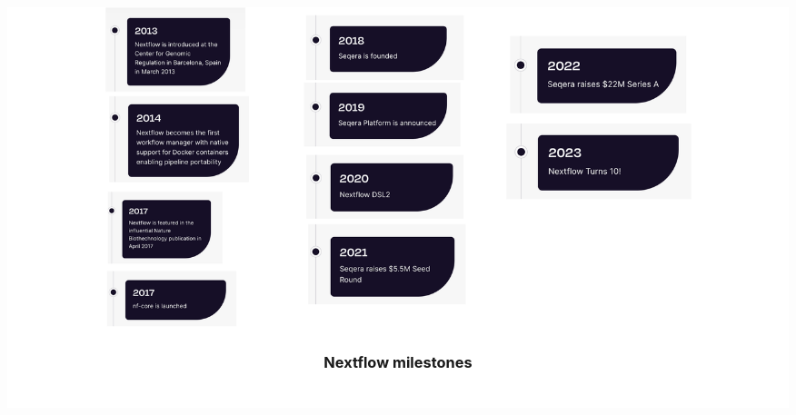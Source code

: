<center><img src="/img/nextflow-Figure19.png" alt="Figure 19. " width="75%"/></center>
<h3 style="text-align: center;" markdown="1">Nextflow milestones</h3>
<br>